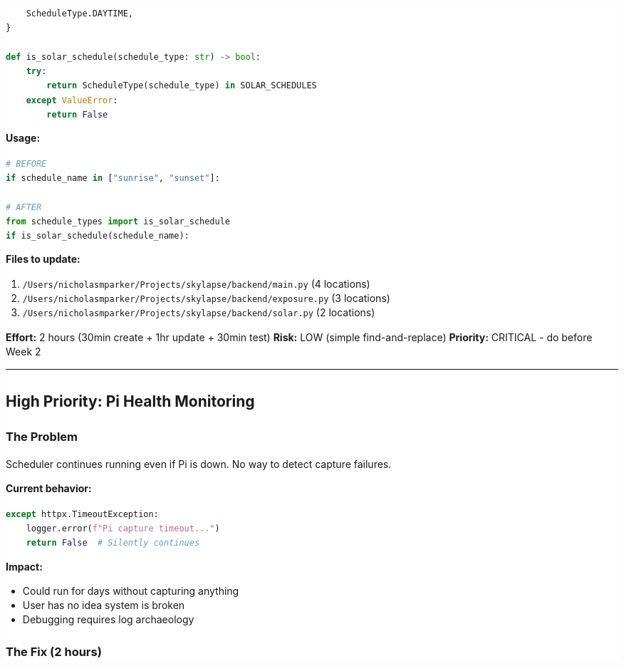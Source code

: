 ```python
    ScheduleType.DAYTIME,
}

def is_solar_schedule(schedule_type: str) -> bool:
    try:
        return ScheduleType(schedule_type) in SOLAR_SCHEDULES
    except ValueError:
        return False
```

**Usage:**

```python
# BEFORE
if schedule_name in ["sunrise", "sunset"]:

# AFTER
from schedule_types import is_solar_schedule
if is_solar_schedule(schedule_name):
```

**Files to update:**

1. `/Users/nicholasmparker/Projects/skylapse/backend/main.py` (4 locations)
2. `/Users/nicholasmparker/Projects/skylapse/backend/exposure.py` (3 locations)
3. `/Users/nicholasmparker/Projects/skylapse/backend/solar.py` (2 locations)

**Effort:** 2 hours (30min create + 1hr update + 30min test)
**Risk:** LOW (simple find-and-replace)
**Priority:** CRITICAL - do before Week 2

---

## High Priority: Pi Health Monitoring

### The Problem

Scheduler continues running even if Pi is down. No way to detect capture failures.

**Current behavior:**

```python
except httpx.TimeoutException:
    logger.error(f"Pi capture timeout...")
    return False  # Silently continues
```

**Impact:**

- Could run for days without capturing anything
- User has no idea system is broken
- Debugging requires log archaeology

### The Fix (2 hours)
